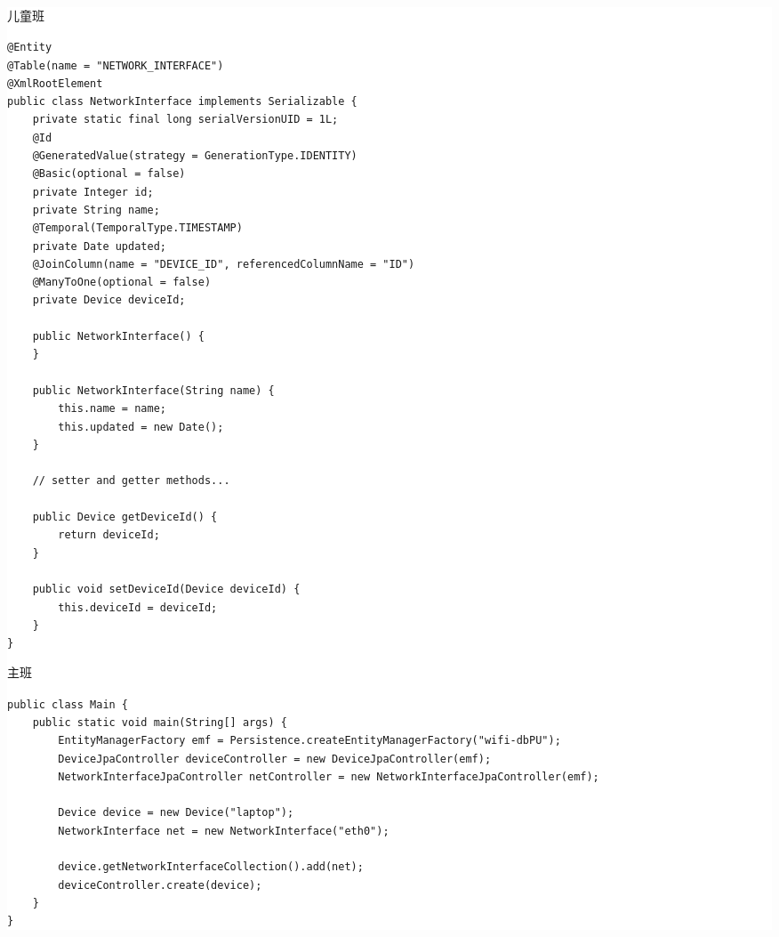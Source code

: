 儿童班

```
@Entity
@Table(name = "NETWORK_INTERFACE")
@XmlRootElement
public class NetworkInterface implements Serializable {
    private static final long serialVersionUID = 1L;
    @Id
    @GeneratedValue(strategy = GenerationType.IDENTITY)
    @Basic(optional = false)
    private Integer id;
    private String name;
    @Temporal(TemporalType.TIMESTAMP)
    private Date updated;
    @JoinColumn(name = "DEVICE_ID", referencedColumnName = "ID")
    @ManyToOne(optional = false)
    private Device deviceId;

    public NetworkInterface() {
    }

    public NetworkInterface(String name) {
        this.name = name;
        this.updated = new Date();
    }

    // setter and getter methods...

    public Device getDeviceId() {
        return deviceId;
    }

    public void setDeviceId(Device deviceId) {
        this.deviceId = deviceId;
    }
} 
```

主班

```
public class Main {
    public static void main(String[] args) {
        EntityManagerFactory emf = Persistence.createEntityManagerFactory("wifi-dbPU");
        DeviceJpaController deviceController = new DeviceJpaController(emf);
        NetworkInterfaceJpaController netController = new NetworkInterfaceJpaController(emf);

        Device device = new Device("laptop");
        NetworkInterface net = new NetworkInterface("eth0");

        device.getNetworkInterfaceCollection().add(net);
        deviceController.create(device);
    }
} 
```
